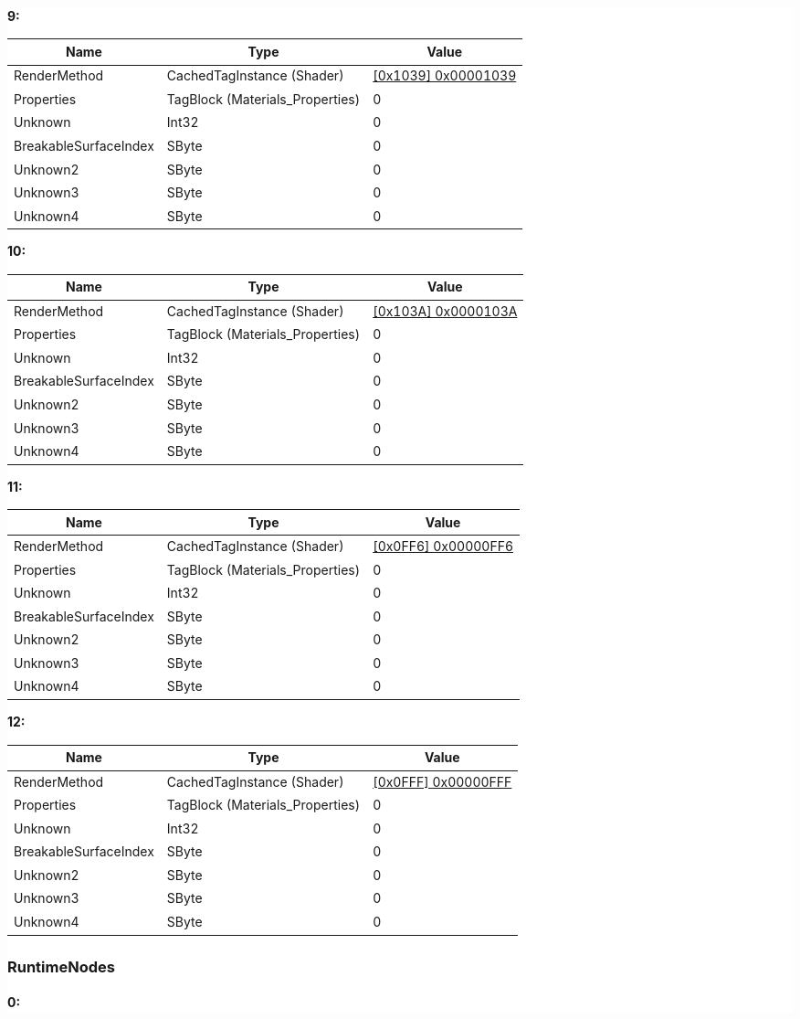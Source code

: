 
**9:**

Name	| Type	| Value
---	|---	|---	|
RenderMethod	|CachedTagInstance (Shader)	|[[0x1039] 0x00001039](../Shader/1039.md)
Properties	|TagBlock (Materials_Properties)	|0
Unknown	|Int32	|0
BreakableSurfaceIndex	|SByte	|0
Unknown2	|SByte	|0
Unknown3	|SByte	|0
Unknown4	|SByte	|0


**10:**

Name	| Type	| Value
---	|---	|---	|
RenderMethod	|CachedTagInstance (Shader)	|[[0x103A] 0x0000103A](../Shader/103A.md)
Properties	|TagBlock (Materials_Properties)	|0
Unknown	|Int32	|0
BreakableSurfaceIndex	|SByte	|0
Unknown2	|SByte	|0
Unknown3	|SByte	|0
Unknown4	|SByte	|0


**11:**

Name	| Type	| Value
---	|---	|---	|
RenderMethod	|CachedTagInstance (Shader)	|[[0x0FF6] 0x00000FF6](../Shader/0FF6.md)
Properties	|TagBlock (Materials_Properties)	|0
Unknown	|Int32	|0
BreakableSurfaceIndex	|SByte	|0
Unknown2	|SByte	|0
Unknown3	|SByte	|0
Unknown4	|SByte	|0


**12:**

Name	| Type	| Value
---	|---	|---	|
RenderMethod	|CachedTagInstance (Shader)	|[[0x0FFF] 0x00000FFF](../Shader/0FFF.md)
Properties	|TagBlock (Materials_Properties)	|0
Unknown	|Int32	|0
BreakableSurfaceIndex	|SByte	|0
Unknown2	|SByte	|0
Unknown3	|SByte	|0
Unknown4	|SByte	|0


### RuntimeNodes

**0:**
